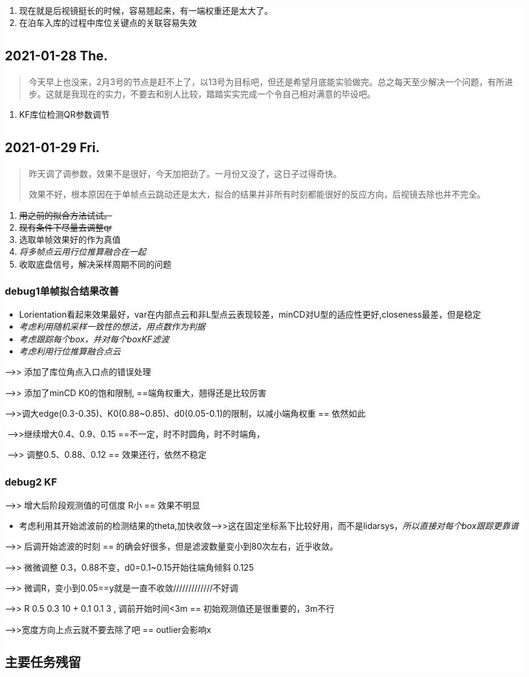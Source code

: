 1. 现在就是后视镜挺长的时候，容易翘起来，有一端权重还是太大了。
2. 在泊车入库的过程中库位关键点的关联容易失效

## 2021-01-28 The.

> 今天早上也没来，2月3号的节点是赶不上了，以13号为目标吧，但还是希望月底能实验做完。总之每天至少解决一个问题，有所进步。这就是我现在的实力，不要去和别人比较，踏踏实实完成一个令自己相对满意的毕设吧。

1. KF库位检测QR参数调节

## 2021-01-29 Fri.

> 昨天调了调参数，效果不是很好，今天加把劲了。一月份又没了，这日子过得奇快。
>
> 效果不好，根本原因在于单帧点云跳动还是太大，拟合的结果并非所有时刻都能很好的反应方向，后视镜去除也并不完全。

1. ~~用之前的拟合方法试试。~~
2. ~~现有条件下尽量去调整qr~~
3. 选取单帧效果好的作为真值
4. *将多帧点云用行位推算融合在一起*
5. 收取底盘信号，解决采样周期不同的问题

### debug1单帧拟合结果改善

- Lorientation看起来效果最好，var在内部点云和非L型点云表现较差，minCD对U型的适应性更好,closeness最差，但是稳定
- *考虑利用随机采样一致性的想法，用点数作为判据*
- *考虑跟踪每个box，并对每个boxKF滤波*
- *考虑利用行位推算融合点云*

-->> 添加了库位角点入口点的错误处理

-->> 添加了minCD K0的饱和限制, ==端角权重大，翘得还是比较厉害

​	 -->>调大edge(0.3-0.35)、K0(0.88~0.85)、d0(0.05-0.1)的限制，以减小端角权重 == 依然如此

​	-->>继续增大0.4、0.9、0.15 ==不一定，时不时圆角，时不时端角，

​	-->> 调整0.5、0.88、0.12 == 效果还行，依然不稳定

### debug2 KF

-->> 增大后阶段观测值的可信度 R小 == 效果不明显

- 考虑利用其开始滤波前的检测结果的theta,加快收敛-->>这在固定坐标系下比较好用，而不是lidarsys，*所以直接对每个box跟踪更靠谱*

-->> 后调开始滤波的时刻 == 的确会好很多，但是滤波数量变小到80次左右，近乎收敛。

-->> 微微调整 0.3，0.88不变，d0=0.1~0.15开始往端角倾斜 0.125

-->> 微调R，变小到0.05==y就是一直不收敛/////////////不好调

-->> R 0.5 0.3 10 + 0.1 0.1 3 , 调前开始时间<3m  == 初始观测值还是很重要的，3m不行

-->>宽度方向上点云就不要去除了吧 == outlier会影响x

## 主要任务残留
